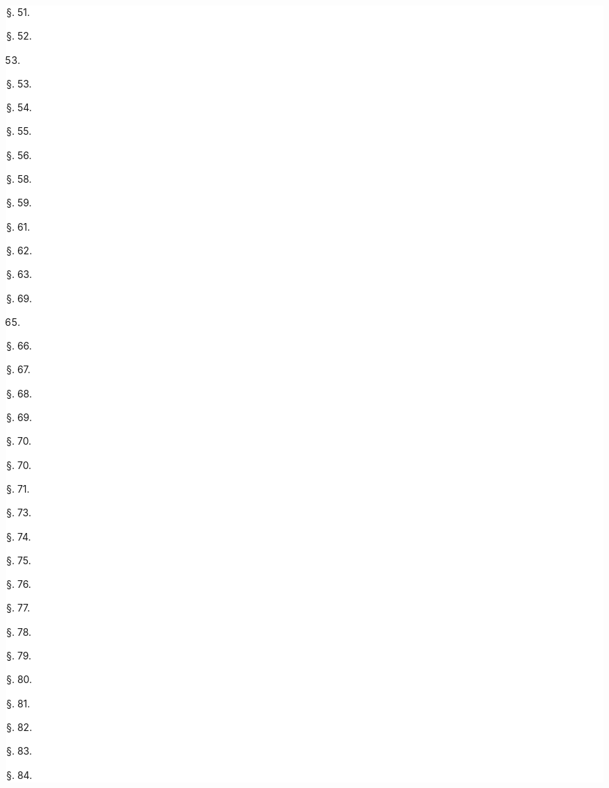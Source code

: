 §. 51.

§. 52.

53.

§. 53.

§. 54.

§. 55.

§. 56.

§. 58.

§. 59.

§. 61.

§. 62.

§. 63.

§. 69.

65.

§. 66.

§. 67.

§. 68.

§. 69.

§. 70.

§. 70.

§. 71.

§. 73.

§. 74.

§. 75.

§. 76.

§. 77.

§. 78.

§. 79.

§. 80.

§. 81.

§. 82.

§. 83.

§. 84.
